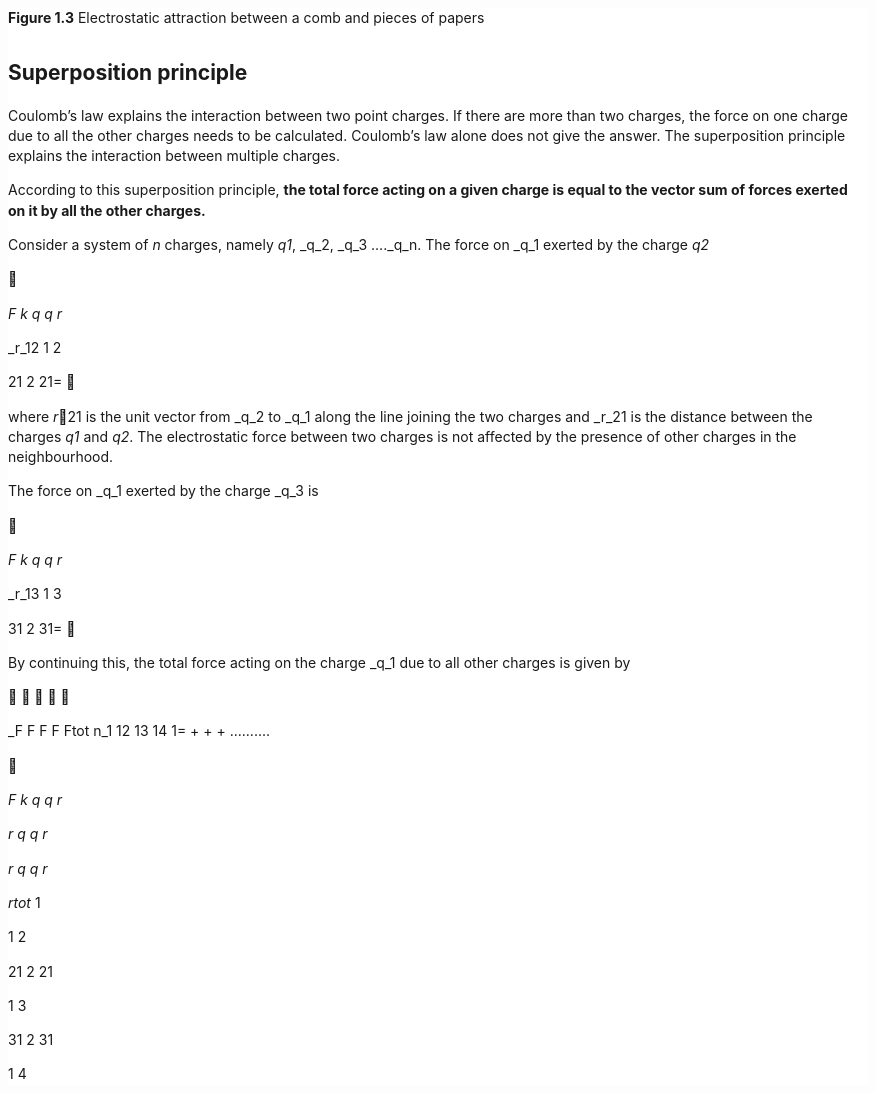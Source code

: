 **Figure 1.3** Electrostatic attraction between a comb and pieces of papers  

## Superposition principle

Coulomb’s law explains the interaction between two point charges. If there are more than two charges, the force on one charge due to all the other charges needs to be calculated. Coulomb’s law alone does not give the answer. The superposition principle explains the interaction between multiple charges.

According to this superposition principle, **the total force acting on a given charge is equal to the vector sum of forces exerted on it by all the other charges.**

Consider a system of _n_ charges, namely _q1_, _q_2, _q_3 …._q_n. The force on _q_1 exerted by the charge _q2_



_F k q q r_

_r_12 1 2

21 2 21= 

where _r_21 is the unit vector from _q_2 to _q_1 along the line joining the two charges and _r_21 is the distance between the charges _q1_ and _q2_. The electrostatic force between two charges is not affected by the presence of other charges in the neighbourhood.

The force on _q_1 exerted by the charge _q_3 is



_F k q q r_

_r_13 1 3

31 2 31= 

By continuing this, the total force acting on the charge _q_1 due to all other charges is given by

    

_F F F F Ftot n_1 12 13 14 1= + + + ..........



_F k q q r_

_r q q r_

_r q q r_

_rtot_ 1

1 2

21 2 21

1 3

31 2 31

1 4
